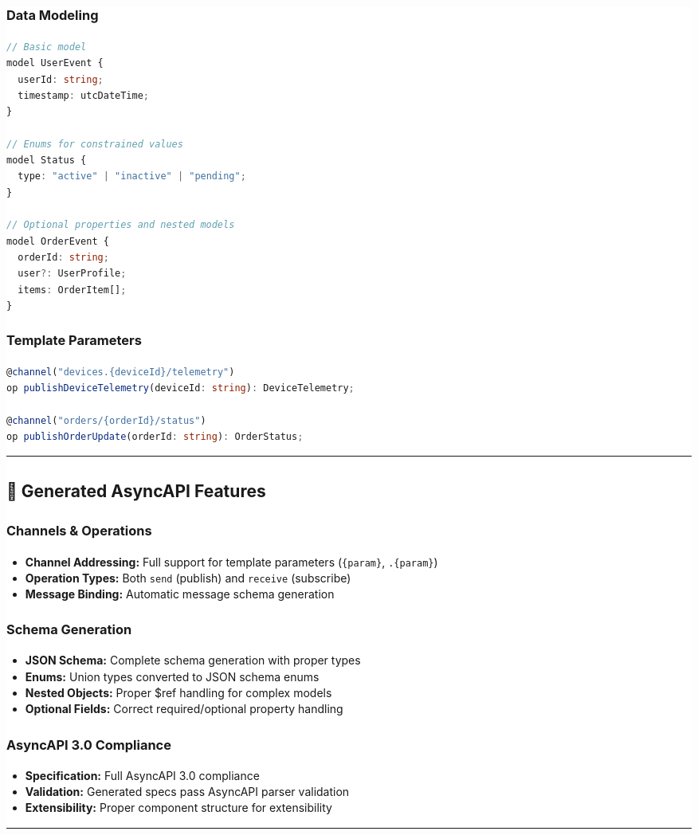 ### Data Modeling
```typescript
// Basic model
model UserEvent {
  userId: string;
  timestamp: utcDateTime;
}

// Enums for constrained values
model Status {
  type: "active" | "inactive" | "pending";
}

// Optional properties and nested models
model OrderEvent {
  orderId: string;
  user?: UserProfile;
  items: OrderItem[];
}
```

### Template Parameters
```typescript
@channel("devices.{deviceId}/telemetry")
op publishDeviceTelemetry(deviceId: string): DeviceTelemetry;

@channel("orders/{orderId}/status")
op publishOrderUpdate(orderId: string): OrderStatus;
```

---

## 🔧 Generated AsyncAPI Features

### Channels & Operations
- **Channel Addressing:** Full support for template parameters (`{param}`, `.{param}`)
- **Operation Types:** Both `send` (publish) and `receive` (subscribe)
- **Message Binding:** Automatic message schema generation

### Schema Generation
- **JSON Schema:** Complete schema generation with proper types
- **Enums:** Union types converted to JSON schema enums
- **Nested Objects:** Proper $ref handling for complex models
- **Optional Fields:** Correct required/optional property handling

### AsyncAPI 3.0 Compliance
- **Specification:** Full AsyncAPI 3.0 compliance
- **Validation:** Generated specs pass AsyncAPI parser validation
- **Extensibility:** Proper component structure for extensibility

---